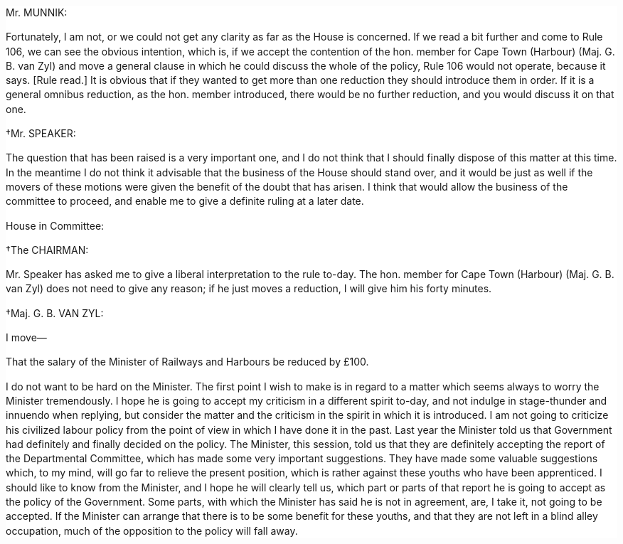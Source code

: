 </speech>

<speech by="#munnik">

<from>Mr. <person refersTo="hansard_za">MUNNIK</person>:</from>

<p>Fortunately, I am not, or we could not get any clarity as far as the House is concerned. If we read a bit further and come to Rule 106, we can see the obvious intention, which is, if we accept the contention of the hon. member for Cape Town (Harbour) (Maj. G. B. van Zyl) and move a general clause in which he could discuss the whole of the policy, Rule 106 would not operate, because it says. [Rule read.] It is obvious that if they wanted to get more than one reduction they should introduce them in order. If it is a general omnibus reduction, as the hon. member introduced, there would be no further reduction, and you would discuss it on that one.</p>

</speech>

<speech by="#speaker">

<from>&#x2020;Mr. <person refersTo="hansard_za">SPEAKER</person>:</from>

<p>The question that has been raised is a very important one, and I do not think that I should finally dispose of this matter at this time. In the meantime I do not think it advisable that the business of the House should stand over, and it would be just as well if the movers of these motions were given the benefit of the doubt that has arisen. I think that would allow the business of the committee to proceed, and enable me to give a definite ruling at a later date.</p>

<p>House in Committee:</p>

</speech>

<speech by="#chairman">

<from>&#x2020;The <person refersTo="hansard_za">CHAIRMAN</person>:</from>

<p>Mr. Speaker has asked me to give a liberal interpretation to the rule to-day. The hon. member for Cape Town (Harbour) (Maj. G. B. van Zyl) does not need to give any reason; if he just moves a reduction, I will give him his forty minutes.</p>

</speech>

<speech by="#van_zyl">

<from>&#x2020;Maj. <person refersTo="hansard_za">G. B. VAN ZYL</person>:</from>

<p>I move&#x2014;</p>

<block name="quote">That the salary of the Minister of Railways and Harbours be reduced by £100.</block>

<p>I do not want to be hard on the Minister. The first point I wish to make is in regard to a matter which seems always to worry the Minister tremendously. I hope he is going to accept my criticism in a different spirit to-day, and not indulge in stage-thunder and innuendo when replying, but consider the matter and the criticism in the spirit in which it is introduced. I am not going to criticize his civilized labour policy from the point of view in which I have done it in the past. Last year the Minister told us that Government had definitely and finally decided on the policy. The Minister, this session, told us that they are definitely accepting the report of the Departmental Committee, which has made some very important suggestions. They have made some valuable suggestions which, to my mind, will go far to relieve the present position, which is rather against these youths who have been apprenticed. I should like to know from the Minister, and I hope he will clearly tell us, which part or parts of that report he is going to accept as the policy of the Government. Some parts, with which the Minister has said he is not in agreement, are, I take it, not going to be accepted. If the Minister can arrange that there is to be some benefit for these youths, and that they are not left in a blind alley occupation, much of the opposition to the policy will fall away.</p>
